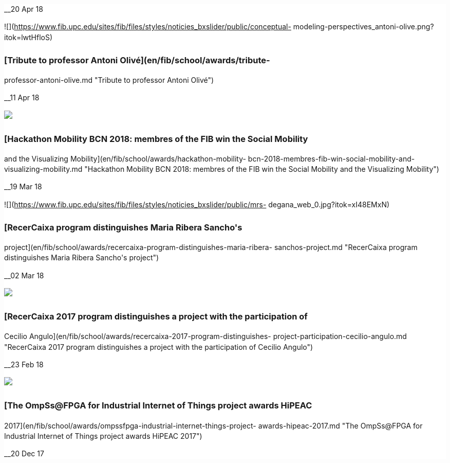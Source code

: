 __20 Apr 18

![](https://www.fib.upc.edu/sites/fib/files/styles/noticies_bxslider/public/conceptual-
modeling-perspectives_antoni-olive.png?itok=lwtHfloS)

### [Tribute to professor Antoni Olivé](en/fib/school/awards/tribute-
professor-antoni-olive.md "Tribute to professor Antoni Olivé")

__11 Apr 18

![](https://www.fib.upc.edu/sites/fib/files/styles/noticies_bxslider/public/hackathon_mobility_noticia.jpg?itok=xTplSkXR)

### [Hackathon Mobility BCN 2018: membres of the FIB win the Social Mobility
and the Visualizing Mobility](en/fib/school/awards/hackathon-mobility-
bcn-2018-membres-fib-win-social-mobility-and-visualizing-mobility.md
"Hackathon Mobility BCN 2018: membres of the FIB win the Social Mobility and
the Visualizing Mobility")

__19 Mar 18

![](https://www.fib.upc.edu/sites/fib/files/styles/noticies_bxslider/public/mrs-
degana_web_0.jpg?itok=xI48EMxN)

### [RecerCaixa program distinguishes Maria Ribera Sancho's
project](en/fib/school/awards/recercaixa-program-distinguishes-maria-ribera-
sanchos-project.md "RecerCaixa program distinguishes Maria Ribera Sancho's
project")

__02 Mar 18

![](https://www.fib.upc.edu/sites/fib/files/styles/noticies_bxslider/public/cecilio_angulo.jpg?itok=2kjaYjWp)

### [RecerCaixa 2017 program distinguishes a project with the participation of
Cecilio Angulo](en/fib/school/awards/recercaixa-2017-program-distinguishes-
project-participation-cecilio-angulo.md "RecerCaixa 2017 program distinguishes
a project with the participation of Cecilio Angulo")

__23 Feb 18

![](https://www.fib.upc.edu/sites/fib/files/styles/noticies_bxslider/public/premi_hipeac.jpg?itok=zwYohaAK)

### [The OmpSs@FPGA for Industrial Internet of Things project awards HiPEAC
2017](en/fib/school/awards/ompssfpga-industrial-internet-things-project-
awards-hipeac-2017.md "The OmpSs@FPGA for Industrial Internet of Things
project awards HiPEAC 2017")

__20 Dec 17
